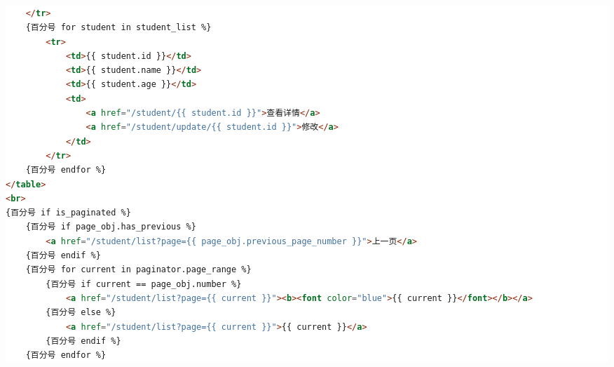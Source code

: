 ```html
    </tr>
    {百分号 for student in student_list %}
        <tr>
            <td>{{ student.id }}</td>
            <td>{{ student.name }}</td>
            <td>{{ student.age }}</td>
            <td>
                <a href="/student/{{ student.id }}">查看详情</a>
                <a href="/student/update/{{ student.id }}">修改</a>
            </td>
        </tr>
    {百分号 endfor %}
</table>
<br>
{百分号 if is_paginated %}
    {百分号 if page_obj.has_previous %}
        <a href="/student/list?page={{ page_obj.previous_page_number }}">上一页</a>
    {百分号 endif %}
    {百分号 for current in paginator.page_range %}
        {百分号 if current == page_obj.number %}
            <a href="/student/list?page={{ current }}"><b><font color="blue">{{ current }}</font></b></a>
        {百分号 else %}
            <a href="/student/list?page={{ current }}">{{ current }}</a>
        {百分号 endif %}
    {百分号 endfor %}

